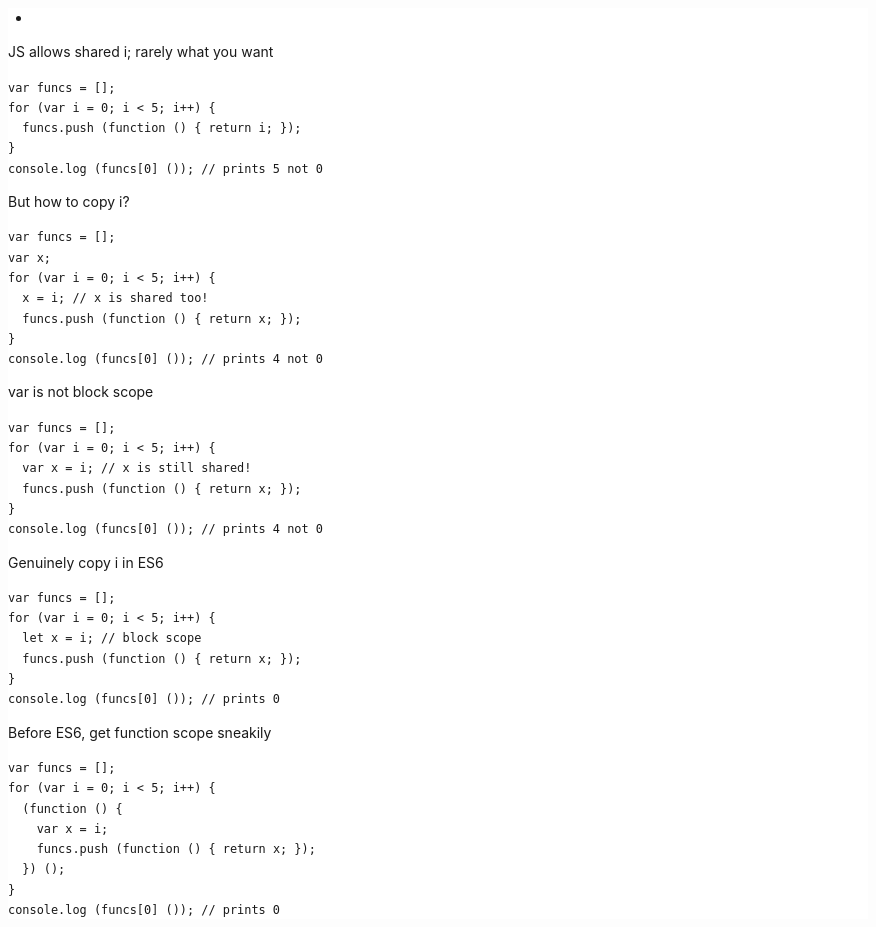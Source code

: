 -

JS allows shared i; rarely what you want

```
var funcs = [];
for (var i = 0; i < 5; i++) {
  funcs.push (function () { return i; });
}
console.log (funcs[0] ()); // prints 5 not 0
```

But how to copy i?

```
var funcs = [];
var x;
for (var i = 0; i < 5; i++) {
  x = i; // x is shared too!
  funcs.push (function () { return x; });
}
console.log (funcs[0] ()); // prints 4 not 0
```

var is not block scope

```
var funcs = [];
for (var i = 0; i < 5; i++) {
  var x = i; // x is still shared!
  funcs.push (function () { return x; });
}
console.log (funcs[0] ()); // prints 4 not 0
```

Genuinely copy i in ES6

```
var funcs = [];
for (var i = 0; i < 5; i++) {
  let x = i; // block scope
  funcs.push (function () { return x; });
}
console.log (funcs[0] ()); // prints 0
```

Before ES6, get function scope sneakily

```
var funcs = [];
for (var i = 0; i < 5; i++) {
  (function () { 
    var x = i;
    funcs.push (function () { return x; });
  }) ();
}
console.log (funcs[0] ()); // prints 0
```
